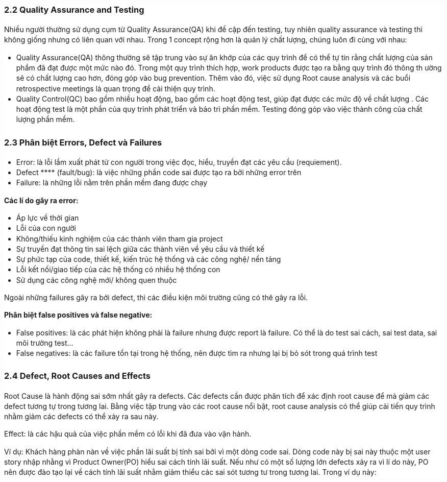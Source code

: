 ### **2.2 Quality Assurance and Testing**

Nhiều người thường sử dụng cụm từ Quality Assurance(QA) khi đề cập đến testing, tuy nhiên quality assurance và testing thì không giống nhưng có liên quan với nhau. Trong 1 concept rộng hơn là quản lý chất lượng, chúng luôn đi cùng với nhau:

* Quality Assurance(QA) thông thường sẽ tập trung vào sự ăn khớp của các quy trình để có thể tự tin rằng chất lượng của sản phẩm đã đạt được một mức nào đó. Trong một quy trình thích hợp, work products được tạo ra bằng quy trình đó thông th ường sẽ có chất lượng cao hơn, đóng góp vào bug prevention. Thêm vào đó, việc sử dụng Root cause analysis và các buổi retrospective meetings là quan trọng để cải thiện quy trình.
* Quality Control(QC) bao gồm nhiều hoạt động, bao gồm các hoạt động test, giúp đạt được các mức độ về chất lượng . Các hoạt động test là một phần của quy trình phát triển và bảo trì phần mềm. Testing đóng góp vào việc thành công của chất lượng phần mềm.

### 2.3 **Phân biệt Errors, Defect và Failures**

* Error: là lỗi lầm xuất phát từ con người trong việc đọc, hiểu, truyền đạt các yêu cầu (requiement).
* Defect **** (fault/bug): là việc những phần code sai được tạo ra bởi những error trên
* Failure: là những lỗi nằm trên phần mềm đang được chạy

**Các lí do gây ra error:**

* Áp lực về thời gian
* Lỗi của con người
* Không/thiếu kinh nghiệm của các thành viên tham gia project
* Sự truyền đạt thông tin sai lệch giữa các thành viên về yêu cầu và thiết kế
* Sự phức tạp của code, thiết kế, kiến trúc hệ thống và các công nghệ/ nền tảng
* Lỗi kết nối/giao tiếp của các hệ thống có nhiều hệ thống con
* Sử dụng các công nghệ mới/ không quen thuộc

Ngoài những failures gây ra bởi defect, thì các điều kiện môi trường cũng có thê gây ra lỗi.

**Phân biệt false positives và false negative:**

* False positives: là các phát hiện không phải là failure nhưng được report là failure. Có thể là do test sai cách, sai test data, sai môi trường test…
* False negatives: là các failure tồn tại trong hệ thống, nên được tìm ra nhưng lại bị bỏ sót trong quá trình test

### **2.4 Defect, Root Causes and Effects**

Root Cause là hành động sai sớm nhất gây ra defects. Các defects cần được phân tích để xác định root cause để mà giảm các defect tương tự trong tương lai. Bằng việc tập trung vào các root cause nổi bật, root cause analysis có thể giúp cải tiến quy trình nhằm giảm các defects có thể xảy ra sau này.&#x20;

Effect: là các hậu quả của việc phần mềm có lỗi khi đã đưa vào vận hành.

Ví dụ: Khách hàng phàn nàn về việc phần lãi suất bị tính sai bởi vì một dòng code sai. Dòng code này bị sai này thuộc một user story nhập nhằng vì Product Owner(PO) hiểu sai cách tính lãi suất. Nếu như có một số lượng lớn defects xảy ra vì lí do này, PO nên được đào tạo lại về cách tính lãi suất nhằm giảm thiểu các sai sót tương tư trong tương lai. Trong ví dụ này:
